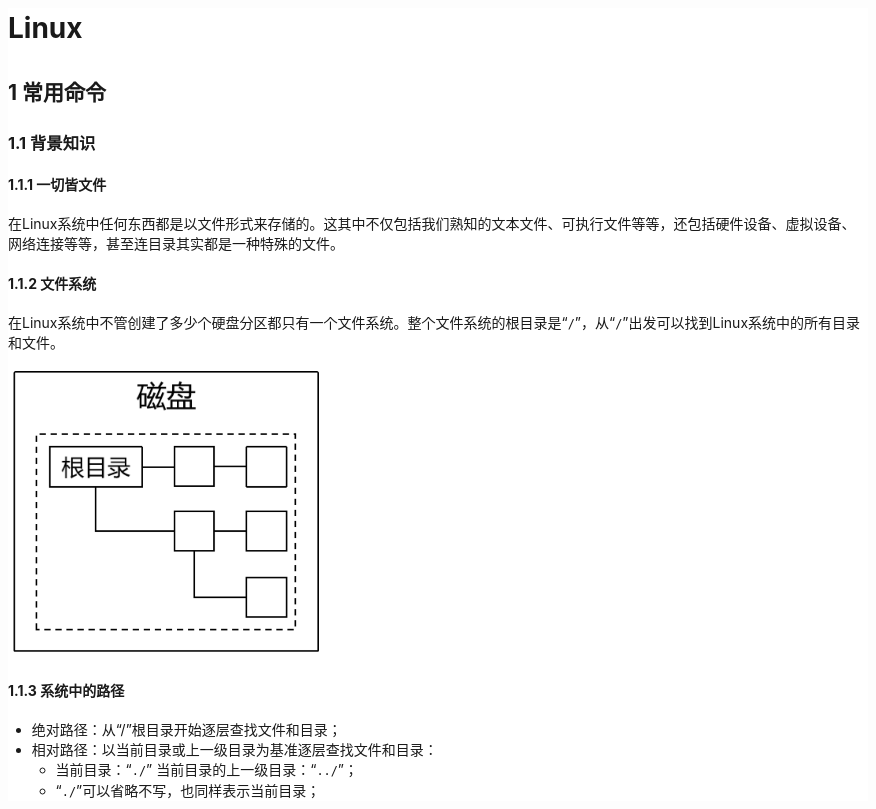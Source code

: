 # Linux


## 1 常用命令

### 1.1 背景知识

#### 1.1.1 一切皆文件

在Linux系统中任何东西都是以文件形式来存储的。这其中不仅包括我们熟知的文本文件、可执行文件等等，还包括硬件设备、虚拟设备、网络连接等等，甚至连目录其实都是一种特殊的文件。

#### 1.1.2 文件系统

在Linux系统中不管创建了多少个硬盘分区都只有一个文件系统。整个文件系统的根目录是“`/`”，从“`/`”出发可以找到Linux系统中的所有目录和文件。

<img src="./Linux.assets/image-20230413164346610.png" alt="image-20230413164346610" style="zoom:50%;" />

#### 1.1.3 系统中的路径

- 绝对路径：从“/”根目录开始逐层查找文件和目录；
- 相对路径：以当前目录或上一级目录为基准逐层查找文件和目录：
  - 当前目录：“`./`” 当前目录的上一级目录：“`../`”；
  - “`./`”可以省略不写，也同样表示当前目录；
